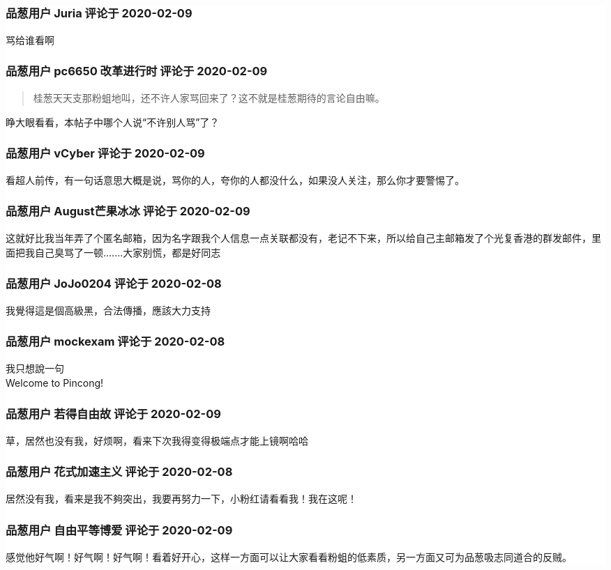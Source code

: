             
### 品葱用户 **Juria** 评论于 2020-02-09
        
骂给谁看啊
        


            
### 品葱用户 **pc6650 改革进行时** 评论于 2020-02-09
        
> 桂葱天天支那粉蛆地叫，还不许人家骂回来了？这不就是桂葱期待的言论自由嘛。

  
睁大眼看看，本帖子中哪个人说“不许别人骂”了？
        


            
### 品葱用户 **vCyber** 评论于 2020-02-09
        
看超人前传，有一句话意思大概是说，骂你的人，夸你的人都没什么，如果没人关注，那么你才要警惕了。
        


            
### 品葱用户 **August芒果冰冰** 评论于 2020-02-09
        
这就好比我当年弄了个匿名邮箱，因为名字跟我个人信息一点关联都没有，老记不下来，所以给自己主邮箱发了个光复香港的群发邮件，里面把我自己臭骂了一顿.......大家别慌，都是好同志
        


            
### 品葱用户 **JoJo0204** 评论于 2020-02-08
        
我覺得這是個高級黑，合法傳播，應該大力支持
        


            
### 品葱用户 **mockexam** 评论于 2020-02-08
        
我只想說一句  
Welcome to Pincong!
        


            
### 品葱用户 **若得自由故** 评论于 2020-02-09
        
草，居然也没有我，好烦啊，看来下次我得变得极端点才能上镜啊哈哈
        


            
### 品葱用户 **花式加速主义** 评论于 2020-02-08
        
居然没有我，看来是我不夠突出，我要再努力一下，小粉红请看看我！我在这呢！
        


            
### 品葱用户 **自由平等博爱** 评论于 2020-02-09
        
感觉他好气啊！好气啊！好气啊！看着好开心，这样一方面可以让大家看看粉蛆的低素质，另一方面又可为品葱吸志同道合的反贼。  
  